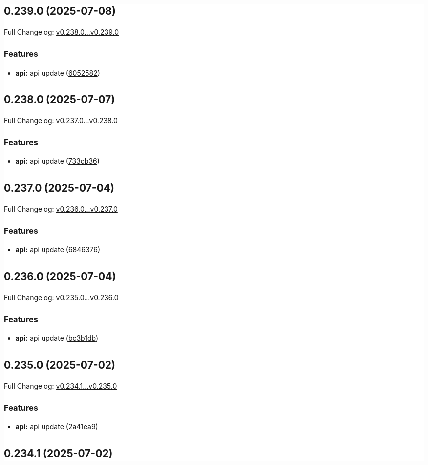 ## 0.239.0 (2025-07-08)

Full Changelog: [v0.238.0...v0.239.0](https://github.com/Increase/increase-node/compare/v0.238.0...v0.239.0)

### Features

* **api:** api update ([6052582](https://github.com/Increase/increase-node/commit/60525820f5e3b0944babd1155402ee69b6e8f71f))

## 0.238.0 (2025-07-07)

Full Changelog: [v0.237.0...v0.238.0](https://github.com/Increase/increase-node/compare/v0.237.0...v0.238.0)

### Features

* **api:** api update ([733cb36](https://github.com/Increase/increase-node/commit/733cb36a704154b3c613190a3306d7c3aece34a1))

## 0.237.0 (2025-07-04)

Full Changelog: [v0.236.0...v0.237.0](https://github.com/Increase/increase-node/compare/v0.236.0...v0.237.0)

### Features

* **api:** api update ([6846376](https://github.com/Increase/increase-node/commit/6846376e1465da354b0a6d2580f9e5a03cf5c0d5))

## 0.236.0 (2025-07-04)

Full Changelog: [v0.235.0...v0.236.0](https://github.com/Increase/increase-node/compare/v0.235.0...v0.236.0)

### Features

* **api:** api update ([bc3b1db](https://github.com/Increase/increase-node/commit/bc3b1db37f2425ff31992329b5f29a9ae75b6fb6))

## 0.235.0 (2025-07-02)

Full Changelog: [v0.234.1...v0.235.0](https://github.com/Increase/increase-node/compare/v0.234.1...v0.235.0)

### Features

* **api:** api update ([2a41ea9](https://github.com/Increase/increase-node/commit/2a41ea974780d8c6b1fba9fc9266601ad7b0c77e))

## 0.234.1 (2025-07-02)
